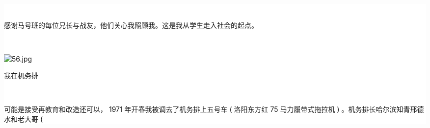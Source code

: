  </p>
 <p class="p1">
  <span class="s1">
  </span>
  <br/>
 </p>
 <p class="p2">
  <span class="s1">
   感谢马号班的每位兄长与战友，他们关心我照顾我。这是我从学生走入社会的起点。
  </span>
 </p>
 <p class="p1">
  <span class="s1">
  </span>
  <br/>
 </p>
 <p class="p3">
  <span class="s1">
   <img alt="56.jpg" border="0" height="435" src="/medias/contents/5200/56.jpg" width="450"/>
  </span>
 </p>
 <p class="p2">
  <span class="s1">
   我在机务排
  </span>
 </p>
 <p class="p1">
  <span class="s1">
  </span>
  <br/>
 </p>
 <p class="p2">
  <span class="s1">
   可能是接受再教育和改造还可以，
  </span>
  <span class="s2">
   1971
  </span>
  <span class="s1">
   年开春我被调去了机务排上五号车
  </span>
  <span class="s2">
   (
  </span>
  <span class="s1">
   洛阳东方红
  </span>
  <span class="s2">
   75
  </span>
  <span class="s1">
   马力履带式拖拉机
  </span>
  <span class="s2">
   )
  </span>
  <span class="s1">
   。机务排长哈尔滨知青邢德水和老大哥
  </span>
  <span class="s2">
   (
  </span>
  <span class="s1">